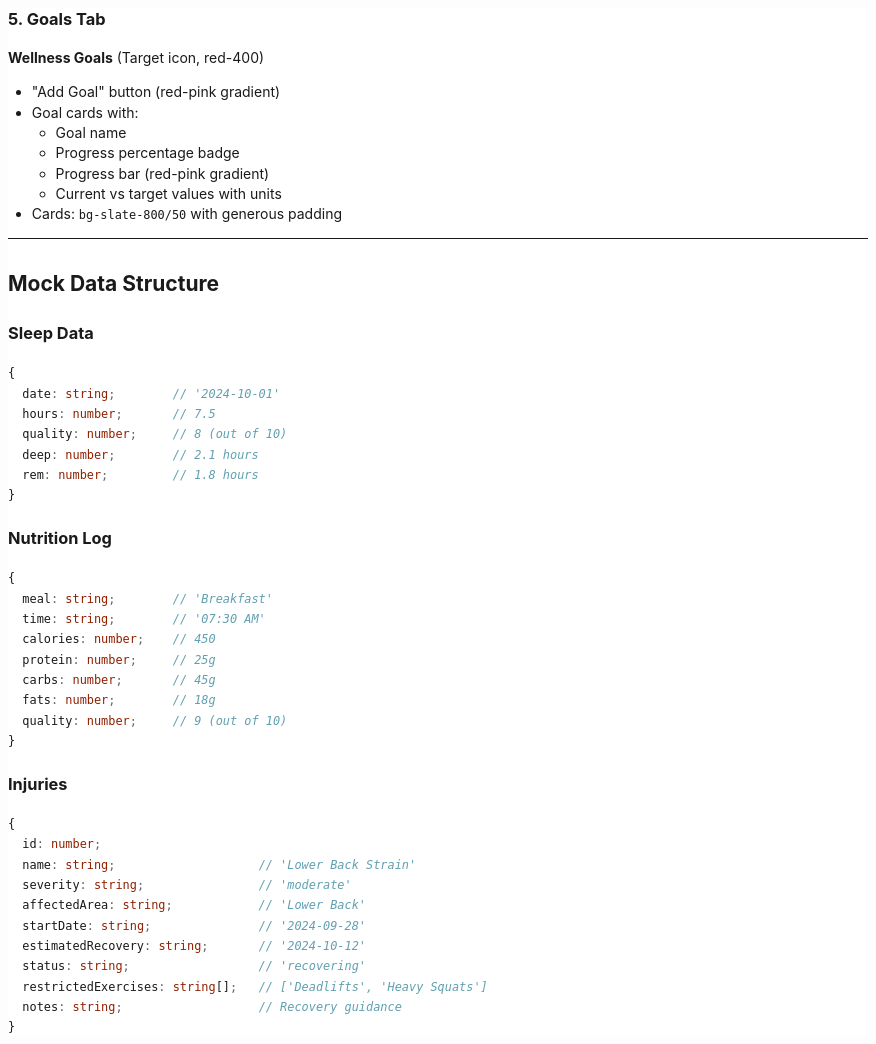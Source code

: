### 5. Goals Tab

**Wellness Goals** (Target icon, red-400)
- "Add Goal" button (red-pink gradient)
- Goal cards with:
  - Goal name
  - Progress percentage badge
  - Progress bar (red-pink gradient)
  - Current vs target values with units
- Cards: `bg-slate-800/50` with generous padding

---

## Mock Data Structure

### Sleep Data
```typescript
{
  date: string;        // '2024-10-01'
  hours: number;       // 7.5
  quality: number;     // 8 (out of 10)
  deep: number;        // 2.1 hours
  rem: number;         // 1.8 hours
}
```

### Nutrition Log
```typescript
{
  meal: string;        // 'Breakfast'
  time: string;        // '07:30 AM'
  calories: number;    // 450
  protein: number;     // 25g
  carbs: number;       // 45g
  fats: number;        // 18g
  quality: number;     // 9 (out of 10)
}
```

### Injuries
```typescript
{
  id: number;
  name: string;                    // 'Lower Back Strain'
  severity: string;                // 'moderate'
  affectedArea: string;            // 'Lower Back'
  startDate: string;               // '2024-09-28'
  estimatedRecovery: string;       // '2024-10-12'
  status: string;                  // 'recovering'
  restrictedExercises: string[];   // ['Deadlifts', 'Heavy Squats']
  notes: string;                   // Recovery guidance
}
```
